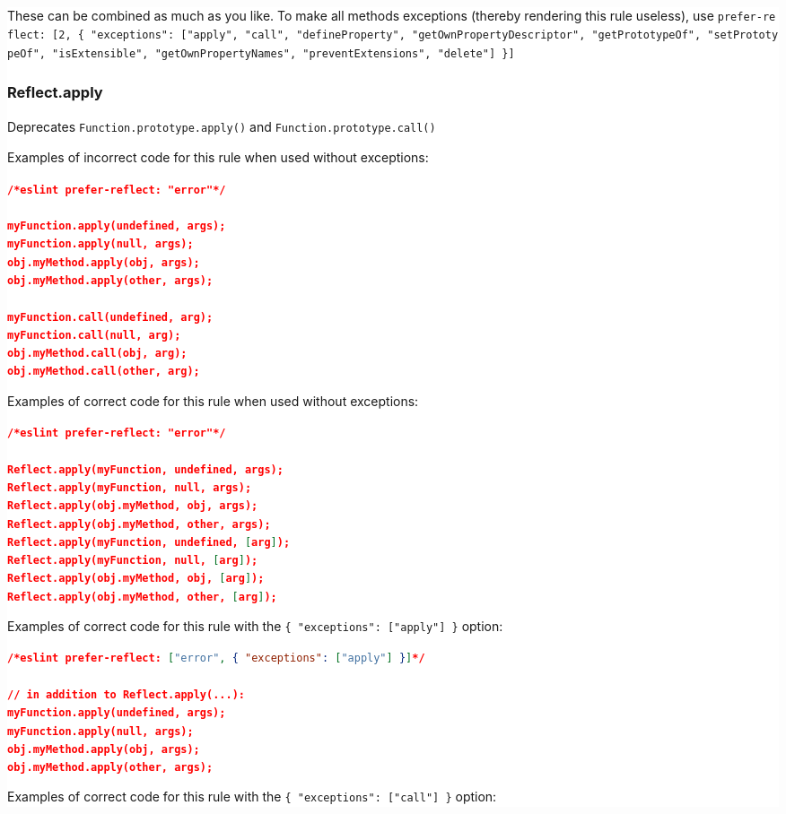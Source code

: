 These can be combined as much as you like. To make all methods exceptions (thereby rendering this rule useless), use `prefer-reflect: [2, { "exceptions": ["apply", "call", "defineProperty", "getOwnPropertyDescriptor", "getPrototypeOf", "setPrototypeOf", "isExtensible", "getOwnPropertyNames", "preventExtensions", "delete"] }]`

### Reflect.apply

Deprecates `Function.prototype.apply()` and `Function.prototype.call()`

Examples of incorrect code for this rule when used without exceptions:


```json
/*eslint prefer-reflect: "error"*/

myFunction.apply(undefined, args);
myFunction.apply(null, args);
obj.myMethod.apply(obj, args);
obj.myMethod.apply(other, args);

myFunction.call(undefined, arg);
myFunction.call(null, arg);
obj.myMethod.call(obj, arg);
obj.myMethod.call(other, arg);
```

Examples of correct code for this rule when used without exceptions:


```json
/*eslint prefer-reflect: "error"*/

Reflect.apply(myFunction, undefined, args);
Reflect.apply(myFunction, null, args);
Reflect.apply(obj.myMethod, obj, args);
Reflect.apply(obj.myMethod, other, args);
Reflect.apply(myFunction, undefined, [arg]);
Reflect.apply(myFunction, null, [arg]);
Reflect.apply(obj.myMethod, obj, [arg]);
Reflect.apply(obj.myMethod, other, [arg]);
```

Examples of correct code for this rule with the `{ "exceptions": ["apply"] }` option:


```json
/*eslint prefer-reflect: ["error", { "exceptions": ["apply"] }]*/

// in addition to Reflect.apply(...):
myFunction.apply(undefined, args);
myFunction.apply(null, args);
obj.myMethod.apply(obj, args);
obj.myMethod.apply(other, args);
```

Examples of correct code for this rule with the `{ "exceptions": ["call"] }` option:
